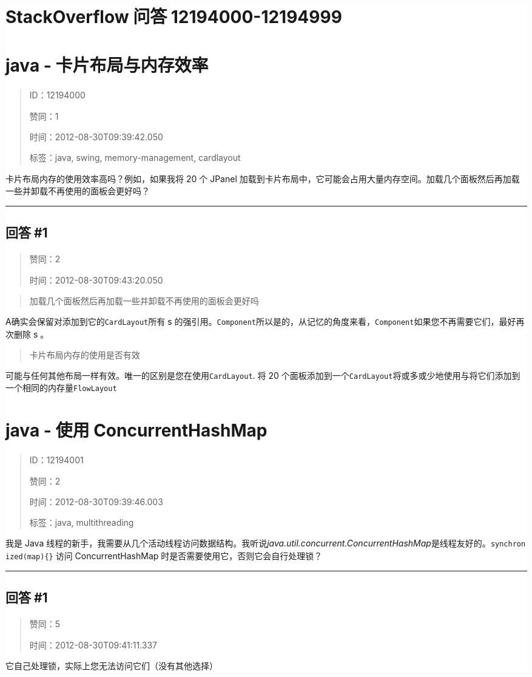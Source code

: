 # StackOverflow 问答 12194000-12194999

# java - 卡片布局与内存效率

> ID：12194000
> 
> 赞同：1
> 
> 时间：2012-08-30T09:39:42.050
> 
> 标签：java, swing, memory-management, cardlayout

卡片布局内存的使用效率高吗？例如，如果我将 20 个 JPanel 加载到卡片布局中，它可能会占用大量内存空间。加载几个面板然后再加载一些并卸载不再使用的面板会更好吗？

* * *

## 回答 #1

> 赞同：2
> 
> 时间：2012-08-30T09:43:20.050

> 加载几个面板然后再加载一些并卸载不再使用的面板会更好吗

A确实会保留对添加到它的`CardLayout`所有 s 的强引用。`Component`所以是的，从记忆的角度来看，`Component`如果您不再需要它们，最好再次删除 s 。

> 卡片布局内存的使用是否有效

可能与任何其他布局一样有效。唯一的区别是您在使用`CardLayout`. 将 20 个面板添加到一个`CardLayout`将或多或少地使用与将它们添加到一个相同的内存量`FlowLayout`

# java - 使用 ConcurrentHashMap

> ID：12194001
> 
> 赞同：2
> 
> 时间：2012-08-30T09:39:46.003
> 
> 标签：java, multithreading

我是 Java 线程的新手，我需要从几个活动线程访问数据结构。我听说*java.util.concurrent.ConcurrentHashMap*是线程友好的。`synchronized(map){}` 访问 ConcurrentHashMap 时是否需要使用它，否则它会自行处理锁？

* * *

## 回答 #1

> 赞同：5
> 
> 时间：2012-08-30T09:41:11.337

它自己处理锁，实际上您无法访问它们（没有其他选择）
